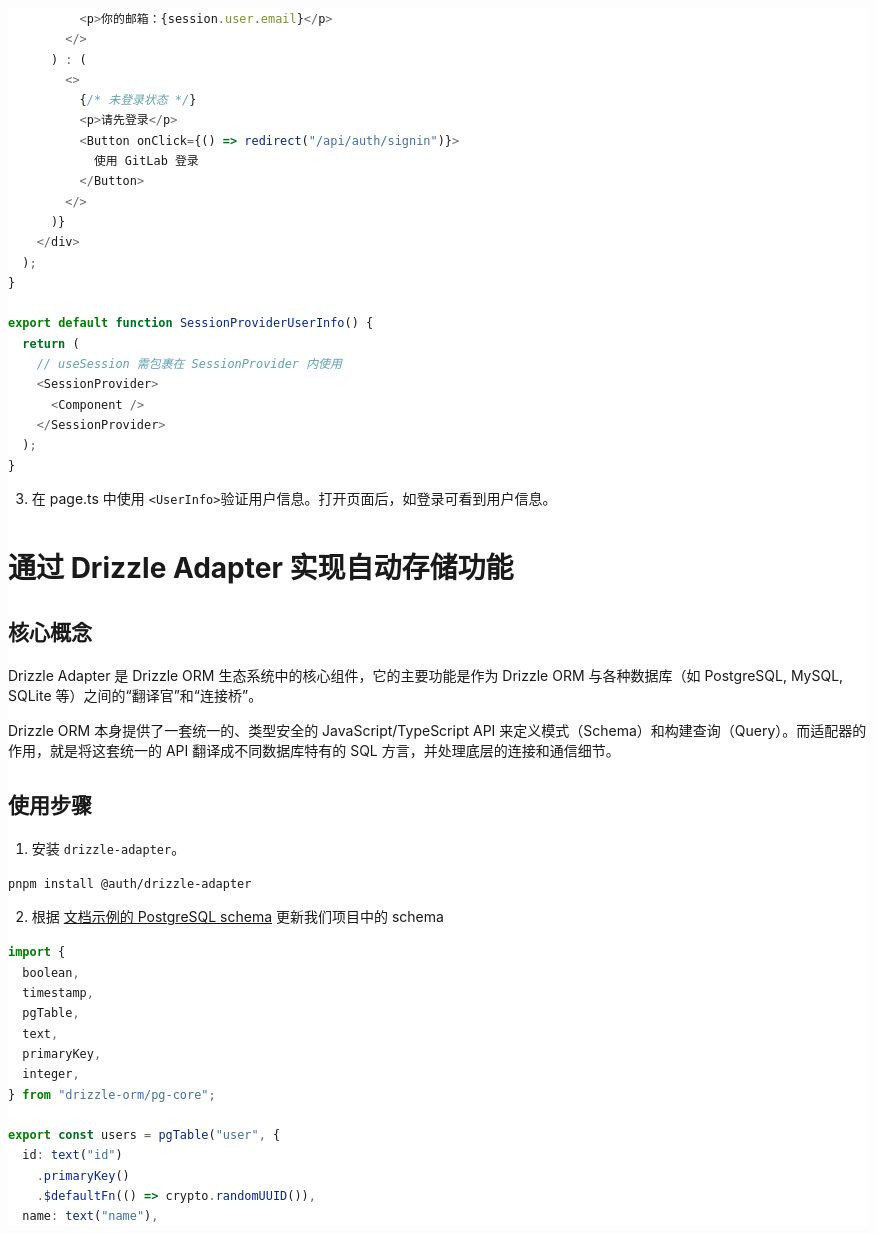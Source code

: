 ```javascript title="src\app\userInfo.tsx"
          <p>你的邮箱：{session.user.email}</p>
        </>
      ) : (
        <>
          {/* 未登录状态 */}
          <p>请先登录</p>
          <Button onClick={() => redirect("/api/auth/signin")}>
            使用 GitLab 登录
          </Button>
        </>
      )}
    </div>
  );
}

export default function SessionProviderUserInfo() {
  return (
    // useSession 需包裹在 SessionProvider 内使用
    <SessionProvider>
      <Component />
    </SessionProvider>
  );
}

```

3. 在 page.ts 中使用 `<UserInfo>`验证用户信息。打开页面后，如登录可看到用户信息。


# 通过 Drizzle Adapter 实现自动存储功能
## 核心概念
Drizzle Adapter 是 Drizzle ORM 生态系统中的核心组件，它的主要功能是作为 Drizzle ORM 与各种数据库（如 PostgreSQL, MySQL, SQLite 等）之间的“翻译官”和“连接桥”。

Drizzle ORM 本身提供了一套统一的、类型安全的 JavaScript/TypeScript API 来定义模式（Schema）和构建查询（Query）。而适配器的作用，就是将这套统一的 API 翻译成不同数据库特有的 SQL 方言，并处理底层的连接和通信细节。

## 使用步骤
1. 安装 `drizzle-adapter`。

```bash
pnpm install @auth/drizzle-adapter
```

2. 根据 [文档示例的 PostgreSQL schema](https://authjs.dev/getting-started/adapters/drizzle?_gl=1*wyve8o*_gcl_au*NTAyNzc1NTI0LjE3NTY3MDM1NTUuMjAzOTM5MTQ5NC4xNzU2NzIzNDMyLjE3NTY3MjQ0MTI.#schemas) 更新我们项目中的 schema 

```typescript title="src\server\db\schema.ts"
import {
  boolean,
  timestamp,
  pgTable,
  text,
  primaryKey,
  integer,
} from "drizzle-orm/pg-core";

export const users = pgTable("user", {
  id: text("id")
    .primaryKey()
    .$defaultFn(() => crypto.randomUUID()),
  name: text("name"),
```